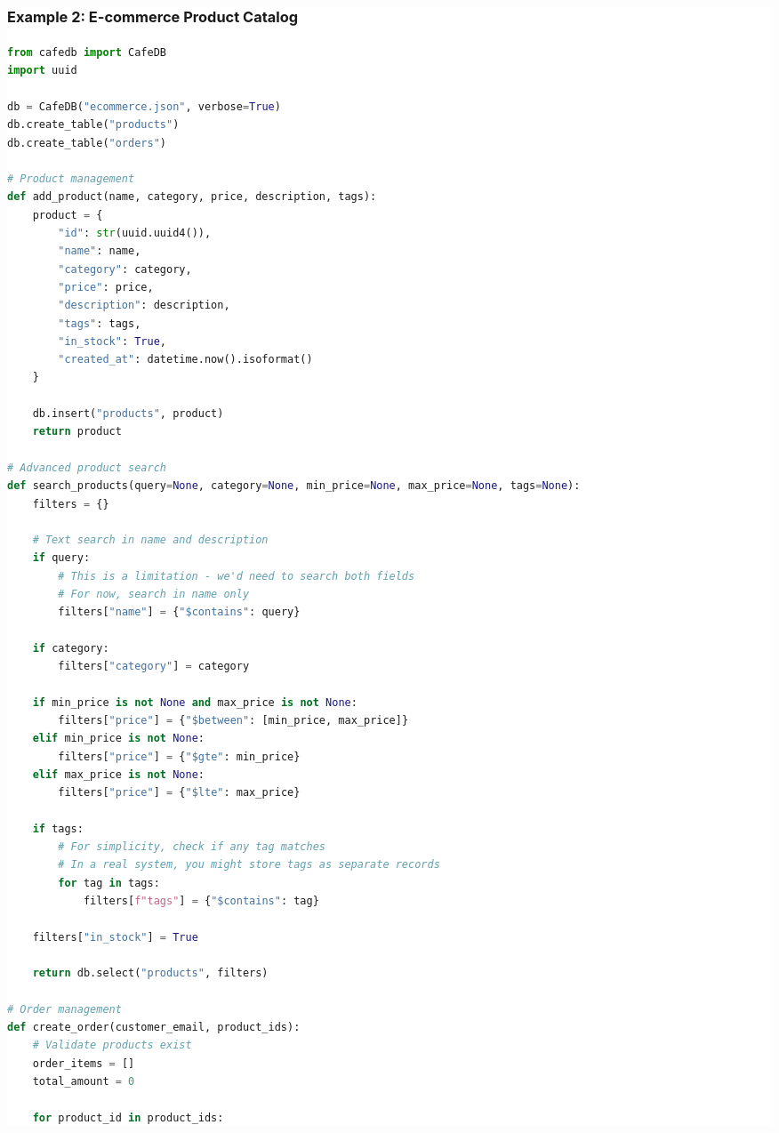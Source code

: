 ### Example 2: E-commerce Product Catalog

```python
from cafedb import CafeDB
import uuid

db = CafeDB("ecommerce.json", verbose=True)
db.create_table("products")
db.create_table("orders")

# Product management
def add_product(name, category, price, description, tags):
    product = {
        "id": str(uuid.uuid4()),
        "name": name,
        "category": category,
        "price": price,
        "description": description,
        "tags": tags,
        "in_stock": True,
        "created_at": datetime.now().isoformat()
    }
    
    db.insert("products", product)
    return product

# Advanced product search
def search_products(query=None, category=None, min_price=None, max_price=None, tags=None):
    filters = {}
    
    # Text search in name and description
    if query:
        # This is a limitation - we'd need to search both fields
        # For now, search in name only
        filters["name"] = {"$contains": query}
    
    if category:
        filters["category"] = category
    
    if min_price is not None and max_price is not None:
        filters["price"] = {"$between": [min_price, max_price]}
    elif min_price is not None:
        filters["price"] = {"$gte": min_price}
    elif max_price is not None:
        filters["price"] = {"$lte": max_price}
    
    if tags:
        # For simplicity, check if any tag matches
        # In a real system, you might store tags as separate records
        for tag in tags:
            filters[f"tags"] = {"$contains": tag}
    
    filters["in_stock"] = True
    
    return db.select("products", filters)

# Order management
def create_order(customer_email, product_ids):
    # Validate products exist
    order_items = []
    total_amount = 0
    
    for product_id in product_ids:
```